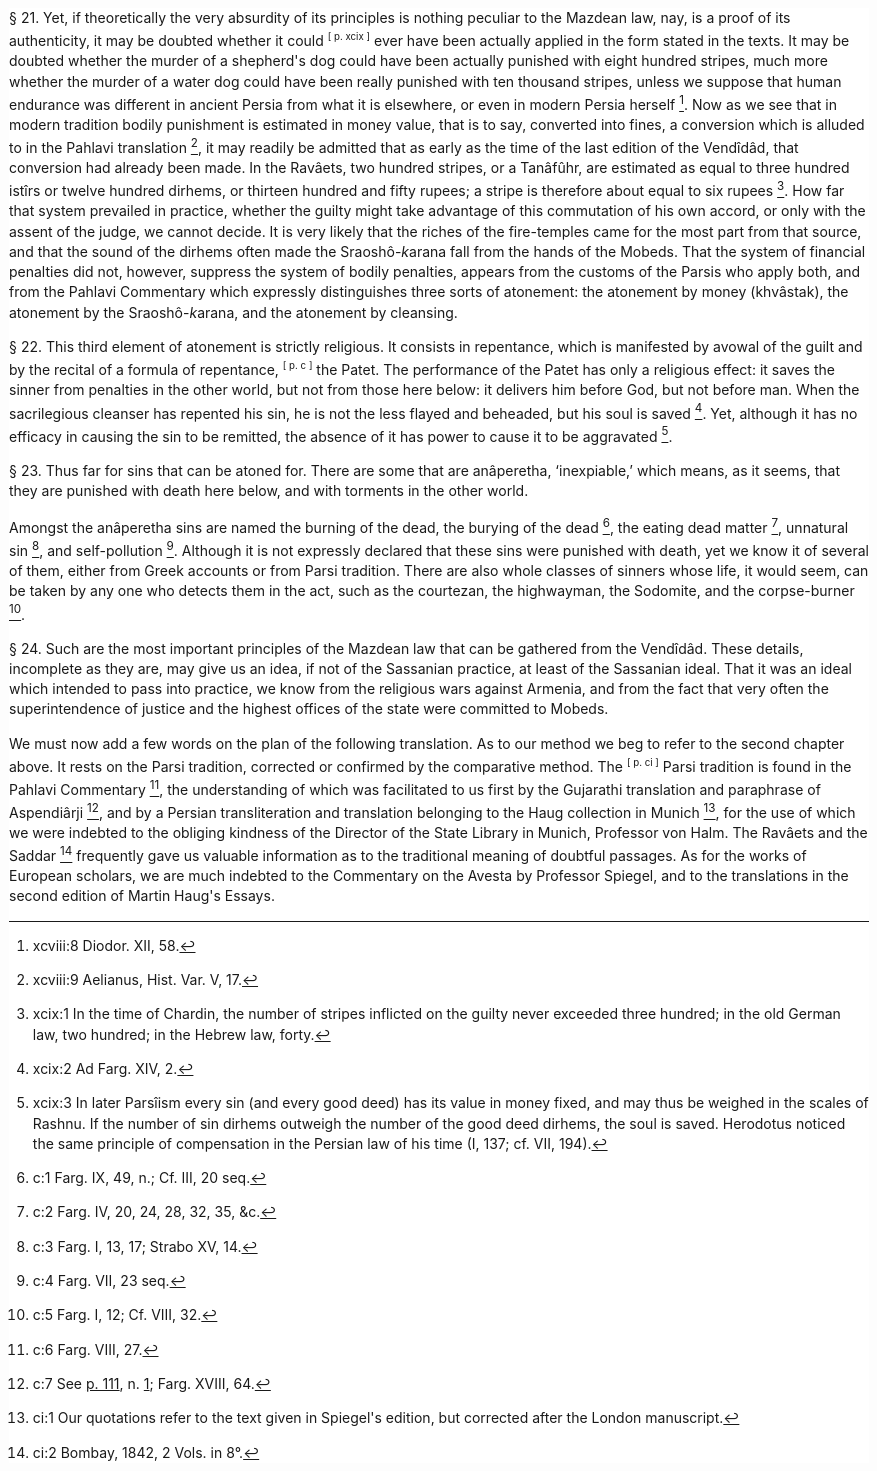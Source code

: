 § 21. Yet, if theoretically the very absurdity of its principles is nothing peculiar to the Mazdean law, nay, is a proof of its authenticity, it may be doubted whether it could <span id="pxcix"><sup><small>[ p. xcix ]</small></sup></span> ever have been actually applied in the form stated in the texts. It may be doubted whether the murder of a shepherd's dog could have been actually punished with eight hundred stripes, much more whether the murder of a water dog could have been really punished with ten thousand stripes, unless we suppose that human endurance was different in ancient Persia from what it is elsewhere, or even in modern Persia herself [^331]. Now as we see that in modern tradition bodily punishment is estimated in money value, that is to say, converted into fines, a conversion which is alluded to in the Pahlavi translation [^332], it may readily be admitted that as early as the time of the last edition of the Vendîdâd, that conversion had already been made. In the Ravâets, two hundred stripes, or a Tanâfûhr, are estimated as equal to three hundred istîrs or twelve hundred dirhems, or thirteen hundred and fifty rupees; a stripe is therefore about equal to six rupees [^333]. How far that system prevailed in practice, whether the guilty might take advantage of this commutation of his own accord, or only with the assent of the judge, we cannot decide. It is very likely that the riches of the fire-temples came for the most part from that source, and that the sound of the dirhems often made the Sraoshô-<i>k</i>arana fall from the hands of the Mobeds. That the system of financial penalties did not, however, suppress the system of bodily penalties, appears from the customs of the Parsis who apply both, and from the Pahlavi Commentary which expressly distinguishes three sorts of atonement: the atonement by money (khvâstak), the atonement by the Sraoshô-<i>k</i>arana, and the atonement by cleansing.

§ 22. This third element of atonement is strictly religious. It consists in repentance, which is manifested by avowal of the guilt and by the recital of a formula of repentance, <span id="pc"><sup><small>[ p. c ]</small></sup></span> the Patet. The performance of the Patet has only a religious effect: it saves the sinner from penalties in the other world, but not from those here below: it delivers him before God, but not before man. When the sacrilegious cleanser has repented his sin, he is not the less flayed and beheaded, but his soul is saved [^334]. Yet, although it has no efficacy in causing the sin to be remitted, the absence of it has power to cause it to be aggravated [^335].

§ 23. Thus far for sins that can be atoned for. There are some that are anâperetha, ‘inexpiable,’ which means, as it seems, that they are punished with death here below, and with torments in the other world.

Amongst the anâperetha sins are named the burning of the dead, the burying of the dead [^336], the eating dead matter [^337], unnatural sin [^338], and self-pollution [^339]. Although it is not expressly declared that these sins were punished with death, yet we know it of several of them, either from Greek accounts or from Parsi tradition. There are also whole classes of sinners whose life, it would seem, can be taken by any one who detects them in the act, such as the courtezan, the highwayman, the Sodomite, and the corpse-burner [^340].

§ 24. Such are the most important principles of the Mazdean law that can be gathered from the Vendîdâd. These details, incomplete as they are, may give us an idea, if not of the Sassanian practice, at least of the Sassanian ideal. That it was an ideal which intended to pass into practice, we know from the religious wars against Armenia, and from the fact that very often the superintendence of justice and the highest offices of the state were committed to Mobeds.

We must now add a few words on the plan of the following translation. As to our method we beg to refer to the second chapter above. It rests on the Parsi tradition, corrected or confirmed by the comparative method. The <span id="pci"><sup><small>[ p. ci ]</small></sup></span> Parsi tradition is found in the Pahlavi Commentary [^341], the understanding of which was facilitated to us first by the Gujarathi translation and paraphrase of Aspendiârji [^342], and by a Persian transliteration and translation belonging to the Haug collection in Munich [^343], for the use of which we were indebted to the obliging kindness of the Director of the State Library in Munich, Professor von Halm. The Ravâets and the Saddar [^344] frequently gave us valuable information as to the traditional meaning of doubtful passages. As for the works of European scholars, we are much indebted to the Commentary on the Avesta by Professor Spiegel, and to the translations in the second edition of Martin Haug's Essays.


[^245]: lxxxiii:3 The word Vendîdâd is a corruption of Vîdaêvô-dâtem (dâtem), ‘the anti-demoniac law.’ It is sometimes applied to the whole of the law (Vendîdâd Sâdah).
[^246]: lxxxiii:4 See above, [p. xxxii](../Introduction_3#pxxxii).
[^247]: lxxxiv:1 As an introduction to a code of laws on physicians; see Farg. VII, 36-44.
[^248]: lxxxiv:2 For instance, Farg. V, 15-20; III, 24-29; 30-32; 33; IV, 47-49.
[^249]: lxxxiv:3 III, 14-22; 36 seq.; XIX, 11-25.
[^250]: lxxxiv:4 The passages on medicine (VII, 36-44), and on the sea Vouru-kasha 15-20).
[^251]: lxxxv:1 It contains two digressions, the one on funeral laws, the other on husbandry. See Farg. III, Introd.
[^252]: lxxxv:2 It contains one digression on physical weal, which must have belonged originally to Farg. III. See Farg. IV. Introd.
[^253]: lxxxv:3 V, 27-30 = VII, 6-9; V, 45-54 = VII, 60-69; V, 57-62 = VII, 17-22.
[^254]: lxxxv:4 The outward form of the Vendîdâd has been often compared with that of the Books of Moses. But in reality, in the Bible, there is no conversation between God and the lawgiver: the law comes down unasked, and God gives commands, but gives no answers. In the Vendîdâd, on the contrary, it is the wish of man, not the will of God, that is the first cause of the revelation. Man must ask of Ahura, who knows everything, and is pleased to answer (XVIII, 13 seq.); the law is ‘the question to Ahura,’ âhuri frasnô.
[^255]: lxxxv:5 Farg. V, 21, from Yasna XLVIII (XLVII), 5.
[^256]: lxxxvi:1 Farg. VII, 1 seq.
[^257]: lxxxvi:2 In the shape of a fly. ‘The fly that came to the smell of the dead body was thought to be the corpse-spirit that came to take possession of the dead in the name of Ahriman’ (Justi, Persien, p. 88).
[^258]: lxxxvi:3 Farg. VIII, 35-72; IX, 12-36.
[^259]: lxxxvi:4 Saddar 78.
[^260]: lxxxvii:1 In practice they are still less particular: 'the Sag-dîd may be performed by a shepherd's dog, by a house dog, by a Vohunazga dog (see Farg. XIII, 19, n.), or by a young dog (a dog four months old), Comm. ad Farg. VII, 2. As birds of prey are as fiend-smiting as the dog (see above, [p. lxxiii](../Introduction_4#plxxiii), n. [4](../Introduction_4#fn_216)), they are Nasu-smiters like him, and one may appeal to their services, when there is no dog at hand (see Farg. VII, 3, n. 5).
[^261]: lxxxvii:2 Rig-veda X, 14, 10 seq.
[^262]: lxxxviii:1 Gr. Rav. p. 592. Allusions to this myth are found in Farg. XIII, 9, and XIX, 30. The Commentary ad Farg. XIII, 17 has: ‘There are dogs who watch over the earthly regions: there are others who watch over the fourteen heavenly regions.’ The birth of the yellow-eared dog is described in the Ravâet (l.c.) as follows: ‘Ormazd, wishing to keep the body of the first man, Gayômart, from the assaults of Ahriman, who tried to kill him, cried out: « O thou-yellow-eared dog, arise! » and directly the dog barked and shook his two ears; and the unclean Satan and the fiends, when they saw the dreadful looks of the yellow-eared dog, and heard his barking, were sore afraid and fled down to hell.’
[^263]: lxxxviii:2 Farg. VIII, 14-22.
[^264]: lxxxviii:3 Orm. Ahr. §124. The use of gômêz has been lately found to be known in Basse-Bretagne (Luzel, Le Nirang des Parsis en Basse-Bretagne, Mélusine, 493).
[^265]: lxxxix:1 Farg. V, 27; cf. n. 5.
[^266]: lxxxix:2 Farg. VIII, 33-340
[^267]: lxxxix:3 Ignem coelitus delapsum (Ammian. Marcel. XXVII, 6); Cedrenus; Elisaeus; Recogn. Clement. IV, 29; Clem. Homil. IX, 6; Henry Lord.
[^268]: xc:1 J. Fryer, A New Account of East India and Persia, 1698, p. 265.
[^269]: xc:2 Farg. VIII, 81-96; 79-80. Cf. above, p. lxiv.
[^270]: xc:3 Extinguishing it is a mortal sin (Ravâets; Elisaeus; cf. Strabo XV, 14).
[^271]: xc:4 A custom still existing with the Tâzîk, an Iranian tribe in Eastern Persia (de Khanikoff, Ethnographie de la Perse). Strabo XV, 14. Manu has the same prescription (IV, 53). Cf. Farg. XIV, 8, n. 7.
[^272]: xc:5 Strabo XV, 14; cf. Herod. III, 16.
[^273]: xc:6 Farg. I, 17; cf. Farg. VIII, 74.
[^274]: xc:7 Farg. VII, 25-27; Strabo XV, 14; Herod. I, 138.
[^275]: xc:8 King Balash (Josué le Stylite, traduction Martin, § xx). It seems as if there were a confusion between Balash and Kavât; at any rate, it shows that bathing smacked of heresy. Jews were forbidden to perform the legal ablutions (Fürst, Culturgeschichte der Juden, 9).
[^276]: xc:9 See above, [p. lxxii](../Introduction_4#plxxii).
[^277]: xc:10 Farg. I, 13.
[^278]: xci:1 From the reign of Cyrus (cf. above, [p. li](../Introduction_3#pli)).
[^279]: xci:2 Cf. above, [p. xlv](../Introduction_3#pxlv).
[^280]: xci:3 Still the worship of the earth seems not to have so deeply penetrated the general religion as the worship of fire, The laws about the disposal of the dead were interpreted by many, it would seem, as intended only to secure the purity of water and fire, and they thought that they might be at peace with religion if they had taken care to bury the corpse, so that no part of it might be taken by animals to fire or water (Farg. III, 41, n, 7).
[^281]: xci:4 Farg, VI, 44 seq.; VIII, 10, seq. Cf. IX, 11, n 4. Moreover, the Dakhma is ideally separated from the ground by means of a golden thread, which is supposed to keep it suspended in the air (Ravâet, ap. Spiegel, Uebersetzung des Avesta II, XXXVI).
[^282]: xci:5 ‘The Dakhma is a round building, and is designated by some writers, « The Tower of Silence. » A round pit, about six feet deep, is surrounded by an annular stone pavement, about seven feet wide, on which the dead bodies are placed. This place is enclosed all round by a stone wall some twenty feet high, with a small door on one side for taking the body in. The whole is built up of and paved with stone. The pit has communication with three or more closed pits, at some distance into which the rain washes out the liquids and the remains of the dead bodies’ (Dadabhai Naoroji, The Manners and Customs of the Parsees, Bombay, 1864, p. 16). Cf. Farg. VI. 50. A Dakhma is the first building the Parsis erect when settling on a new place (Dosabhoy Framjee).
[^283]: xci:6 The Avesta and the Commentator attach great importance to that point: it is as if the dead man's life were thus prolonged, since he can still behold the sun. ‘Grant us that we may long behold the sun,’ said the Indian <i>Ri</i>shi.
[^284]: xcii:1 Farg. V, 35 seq.
[^285]: xcii:2 See above, [p. lxxiii](../Introduction_4#plxxiii).
[^286]: xcii:3 See above, [p. xc](#pxc).
[^287]: xcii:4 See Farg. XIV, 8, n. 7.
[^288]: xcii:5 Farg. XVII.
[^289]: xcii:6 Farg. I, 18-19; XVI, 11. Cf. Bund. III.
[^290]: xcii:7 Farg XVI, 15.
[^291]: xcii:8 Cf. Leviticus. See Pliny VII, 13.
[^292]: xciii:1 Farg. V, 45, seq.
[^293]: xciii:2 Farg. VII, 70 seq.
[^294]: xciii:3 ‘When there is a pregnant woman in a house, one must take care that there be fire continually in it; when the child is brought forth, one must burn a candle, or, better still, a fire, for three days and three nights, to render the Dêvs and Dru<i>g</i>s unable to harm the child; for there is great danger during those three days and nights after the birth of the child’ (Saddar 16).
[^295]: xciii:4 ‘When the child is being born, one brandishes a sword on the four sides, lest fairy Aal kill it’ (Polack, Persien I, 223). In Rome, three gods, Intercidona, Pilumnus, and Deverra, keep her threshold, lest Sylvanus come in and harm her (Augustinus, De Civ. D. VI, 9).
[^296]: xciii:5 Farg. VII, 44.
[^297]: xciii:6 Ibid. [p. 96](../8#p96), n. [1](../8#fn_688).
[^298]: xciv:1 Herod. I, 138.
[^299]: xciv:2 Agathias II, 23.
[^300]: xciv:3 The Armê<i>s</i>t-gâh for women in their menses is called Dashtânistân.
[^301]: xciv:4 Herod. l. l.; Farg. II, 29.
[^302]: xciv:5 Farg. III, 21, n. 2.
[^303]: xciv:6 Farg. VIII, 35-36; 98-99; cf. VII, 29-30, and p. 1 to 30.
[^304]: xciv:7 Farg. IX. The Barashnûm, originally meant to remove the uncleanness from the dead, became a general instrument of holiness. Children when putting on the Kôstî (Farg. XVIII, 9, n. 4) perform it to be cleansed from the natural uncleanness they have contracted in the womb of their mothers. It is good for every one to perform it once a year.
[^305]: xcv:1 Farg. VIII, 36.
[^306]: xcv:2 Farg. V, 27 seq.; VII, 1 seq.
[^307]: xcv:3 Farg. XVI, 12.
[^308]: xcv:4 Farg. VII, 73 seq.
[^309]: xcv:5 Farg. VII, 14 seq.
[^310]: xcv:6 Farg. VII, 28 seq.
[^311]: xcv:7 Farg VIII, 33-34.
[^312]: xcv:8 See [p. 34](../4#p34), n. [3](../4#fn_476).
[^313]: xcv:9 An istîr (στατήρ) is as much as four dirhems (δραχμή). The dirhem is estimated by modern tradition a little more than a rupee.
[^314]: xcvi:1 Farg. IV, 5 seq.
[^315]: xcvi:2 Two different sorts of menaces; see IV, 54.
[^316]: xcvi:3 The general formula is literally ‘Let (the priest; probably, the Sraoshâ-varez) strike so many strokes with the Aspahê-a<i>s</i>tra, so many strokes with the Sraoshô-<i>k</i>arana.’ A<i>s</i>tra means in Sanskrit ‘a goad,’ so that Aspahê-a<i>s</i>tra may mean ‘a horse-goad;’ but Aspendiârji translates it by durra, ‘a thong,’ which suits the sense better, and agrees with etymology too (‘an instrument to drive a horse, a whip;’ a<i>s</i>tra, from the root az, ‘to drive;’ it is the Aspahê-a<i>s</i>tra which is referred to by Sozomenos II, 13: ἱμάσιν ὡμοῖς χαλεπῶς αὐτὸν ἐβασάνισαν οἱ μάγοι (the Sraoshâ-varez), βιαζόμενοι προσκυῆσαι τὸν ἥλιον). Sraoshô-<i>k</i>arana is translated by <i>k</i>âbuk, ‘a whip,’ which agrees with the Sanskrit translation of the sî-srôsh<i>k</i>aranâm sin, ‘yat tribhir go<i>k</i>armasa<i>t</i>aghâtâis prâya<i>s</i><i>k</i>ityam bhavati tâvanmâtram, a sin to be punished with three strokes with a whip.’ It seems to follow that Aspahê-a<i>s</i>tra and Sraoshô-<i>k</i>arana are one and the same instrument, designated with two names, first in reference to its shape, and then to its use (Sraoshô-<i>k</i>arana meaning ‘the instrument for penalty,’ or ‘the instrument of the Sraoshâ-varez?’). The Aspahê-a<i>s</i>tra is once called a<i>s</i>tra mairya, ‘the a<i>s</i>tra for the account to be given,’ that is, ‘for the payment of the penalty’ (Farg. XVIII, 4).
[^317]: xcvii:1 Farg. IV, 20, 21, 24, 25, 28, 29, 32, 33, 35, 36, 38, 39, 41,42; V, 44; VI, 5, 9, 19, 48, &c.
[^318]: xcvii:2 Farg. IV, 40, and XIII, 24.
[^319]: xcvii:3 Farg. VI, 5.
[^320]: xcvii:4 Farg. VII, 70 seq.
[^321]: xcvii:5 Farg. XVI, 13 seq.
[^322]: xcvii:6 Farg. V, 39.
[^323]: xcvii:7 Farg. VI, 47 seq.
[^324]: xcviii:1 Farg. VI, 10 seq.
[^325]: xcviii:2 Farg. VIII, 104 seq.
[^326]: xcviii:3 Farg. VIII, 23 seq.
[^327]: xcviii:4 Farg, XIII, 8 seq.
[^328]: xcviii:5 Farg. XIV, 1 seq.
[^329]: xcviii:6 Farg. IX, 47 seq.
[^330]: xcviii:7 Farg. III, 14 seq. Yet there were other capital crimes. See below, § 23.
[^331]: xcviii:8 Diodor. XII, 58.
[^332]: xcviii:9 Aelianus, Hist. Var. V, 17.
[^333]: xcix:1 In the time of Chardin, the number of stripes inflicted on the guilty never exceeded three hundred; in the old German law, two hundred; in the Hebrew law, forty.
[^334]: xcix:2 Ad Farg. XIV, 2.
[^335]: xcix:3 In later Parsîism every sin (and every good deed) has its value in money fixed, and may thus be weighed in the scales of Rashnu. If the number of sin dirhems outweigh the number of the good deed dirhems, the soul is saved. Herodotus noticed the same principle of compensation in the Persian law of his time (I, 137; cf. VII, 194).
[^336]: c:1 Farg. IX, 49, n.; Cf. III, 20 seq.
[^337]: c:2 Farg. IV, 20, 24, 28, 32, 35, &c.
[^338]: c:3 Farg. I, 13, 17; Strabo XV, 14.
[^339]: c:4 Farg. VII, 23 seq.
[^340]: c:5 Farg. I, 12; Cf. VIII, 32.
[^341]: c:6 Farg. VIII, 27.
[^342]: c:7 See [p. 111](../8#p111), n. [1](../8#fn_721); Farg. XVIII, 64.
[^343]: ci:1 Our quotations refer to the text given in Spiegel's edition, but corrected after the London manuscript.
[^344]: ci:2 Bombay, 1842, 2 Vols. in 8°.
[^345]: ci:3 Unfortunately the copy is incomplete: there are two lacunae, one from I, 11 to the end of the chapter; the other, more extensive, from VI, 26 to IX. The perfect accordance of this Persian translation with the Gujarathi of Aspendiârji shows that both are derived from one and the same source. Their accordance is striking even in mistakes; for instance, the Pahlavi avâstâr ![](/image/book/Zoroastrianism/The_Zend_Avesta_Part_1/_10100.jpg), a transliteration of the Zend a-vâstra, ‘without pastures’ (VII. 28), is misread by the Persian translator <i>h</i><i>v</i>âstâr, ![](/image/book/Zoroastrianism/The_Zend_Avesta_Part_1/_10101.jpg) ‘he who wishes,’ owing to the ambiguity of the Pahlavi letter ![](/image/book/Zoroastrianism/The_Zend_Avesta_Part_1/_10102.jpg) (av or <i>h</i><i>v</i>), and it is translated by Aspendiârji <i>K</i>âhânâr, ‘the wisher.’
[^346]: ci:4 The prose Saddar (as found in the Great Ravâet), which differs considerably from the Saddar in verse, as translated by Hyde.
[^347]: ci:5 Without speaking of their not being connected with the context. See Farg. I, 4, 15, 20; II, 6, 20; V, 1; VII, 53-54.
[^348]: cii:1 Farg. VII, 3; VIII, 95. Formulae and enumerations are often left untranslated, although they must be considered part of the text (VIII, 72: XI, 9, 12; XX, 6, &c.)
[^349]: cii:2 Complete translations of the Vendîdâd have been published by Anquetil Duperron in France (Paris, 1771), by Professor Spiegel in Germany (Leipzig, 1852), by Canon de Harlez in Belgium (Louvain, 1877). The translation of Professor Spiegel was translated into English by Professor Bleeck, who added useful information from inedited Gujarathi translations (Hertford, 1864).
[^350]: cii:3 The following is a list of the principal abbreviations used in this volume:—